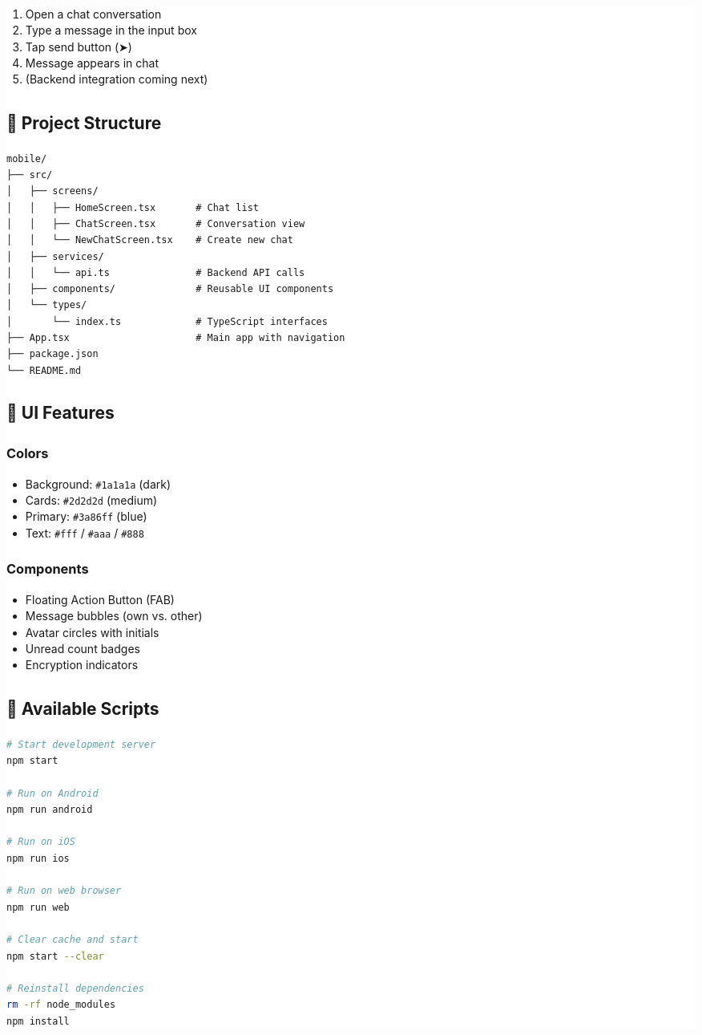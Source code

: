 1. Open a chat conversation
2. Type a message in the input box
3. Tap send button (➤)
4. Message appears in chat
5. (Backend integration coming next)

## 📁 Project Structure

```
mobile/
├── src/
│   ├── screens/
│   │   ├── HomeScreen.tsx       # Chat list
│   │   ├── ChatScreen.tsx       # Conversation view
│   │   └── NewChatScreen.tsx    # Create new chat
│   ├── services/
│   │   └── api.ts               # Backend API calls
│   ├── components/              # Reusable UI components
│   └── types/
│       └── index.ts             # TypeScript interfaces
├── App.tsx                      # Main app with navigation
├── package.json
└── README.md
```

## 🎨 UI Features

### Colors
- Background: `#1a1a1a` (dark)
- Cards: `#2d2d2d` (medium)
- Primary: `#3a86ff` (blue)
- Text: `#fff` / `#aaa` / `#888`

### Components
- Floating Action Button (FAB)
- Message bubbles (own vs. other)
- Avatar circles with initials
- Unread count badges
- Encryption indicators

## 🔧 Available Scripts

```bash
# Start development server
npm start

# Run on Android
npm run android

# Run on iOS
npm run ios

# Run on web browser
npm run web

# Clear cache and start
npm start --clear

# Reinstall dependencies
rm -rf node_modules
npm install
```
